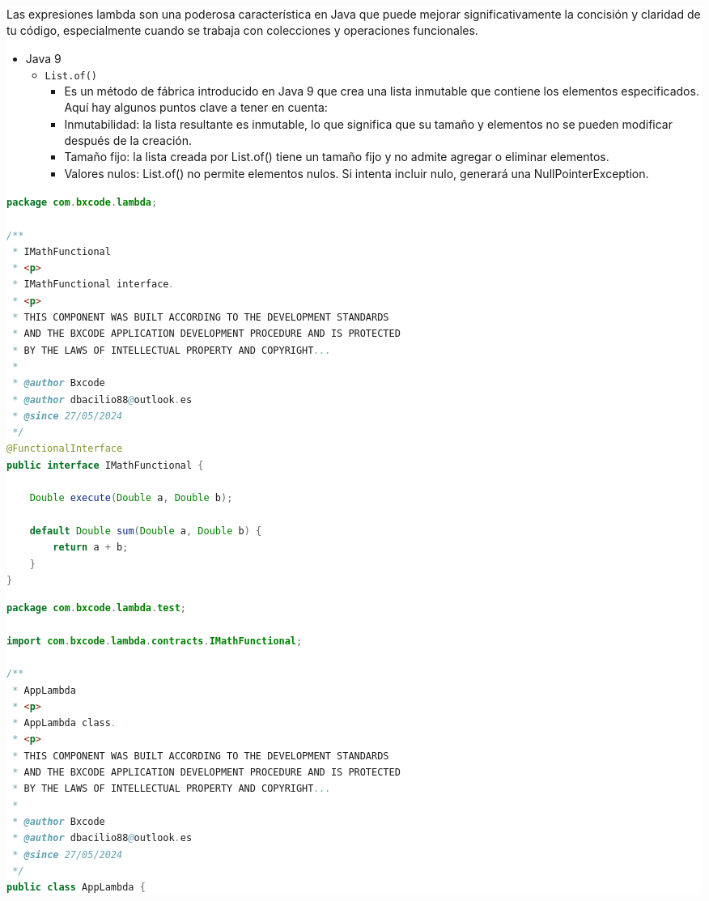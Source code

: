   Las expresiones lambda son una poderosa característica en Java que puede mejorar significativamente la concisión y
  claridad de tu código, especialmente cuando se trabaja con colecciones y operaciones funcionales.


- Java 9
    - ```List.of()```
        - Es un método de fábrica introducido en Java 9 que crea una lista inmutable que contiene los elementos
          especificados. Aquí hay algunos puntos clave a tener en cuenta:
        - Inmutabilidad: la lista resultante es inmutable, lo que significa que su tamaño y elementos no se pueden
          modificar
          después de la creación.
        - Tamaño fijo: la lista creada por List.of() tiene un tamaño fijo y no admite agregar o eliminar elementos.
        - Valores nulos: List.of() no permite elementos nulos. Si intenta incluir nulo, generará una
          NullPointerException.

```java
package com.bxcode.lambda;

/**
 * IMathFunctional
 * <p>
 * IMathFunctional interface.
 * <p>
 * THIS COMPONENT WAS BUILT ACCORDING TO THE DEVELOPMENT STANDARDS
 * AND THE BXCODE APPLICATION DEVELOPMENT PROCEDURE AND IS PROTECTED
 * BY THE LAWS OF INTELLECTUAL PROPERTY AND COPYRIGHT...
 *
 * @author Bxcode
 * @author dbacilio88@outlook.es
 * @since 27/05/2024
 */
@FunctionalInterface
public interface IMathFunctional {

    Double execute(Double a, Double b);

    default Double sum(Double a, Double b) {
        return a + b;
    }
}

```

```java
package com.bxcode.lambda.test;

import com.bxcode.lambda.contracts.IMathFunctional;

/**
 * AppLambda
 * <p>
 * AppLambda class.
 * <p>
 * THIS COMPONENT WAS BUILT ACCORDING TO THE DEVELOPMENT STANDARDS
 * AND THE BXCODE APPLICATION DEVELOPMENT PROCEDURE AND IS PROTECTED
 * BY THE LAWS OF INTELLECTUAL PROPERTY AND COPYRIGHT...
 *
 * @author Bxcode
 * @author dbacilio88@outlook.es
 * @since 27/05/2024
 */
public class AppLambda {
```